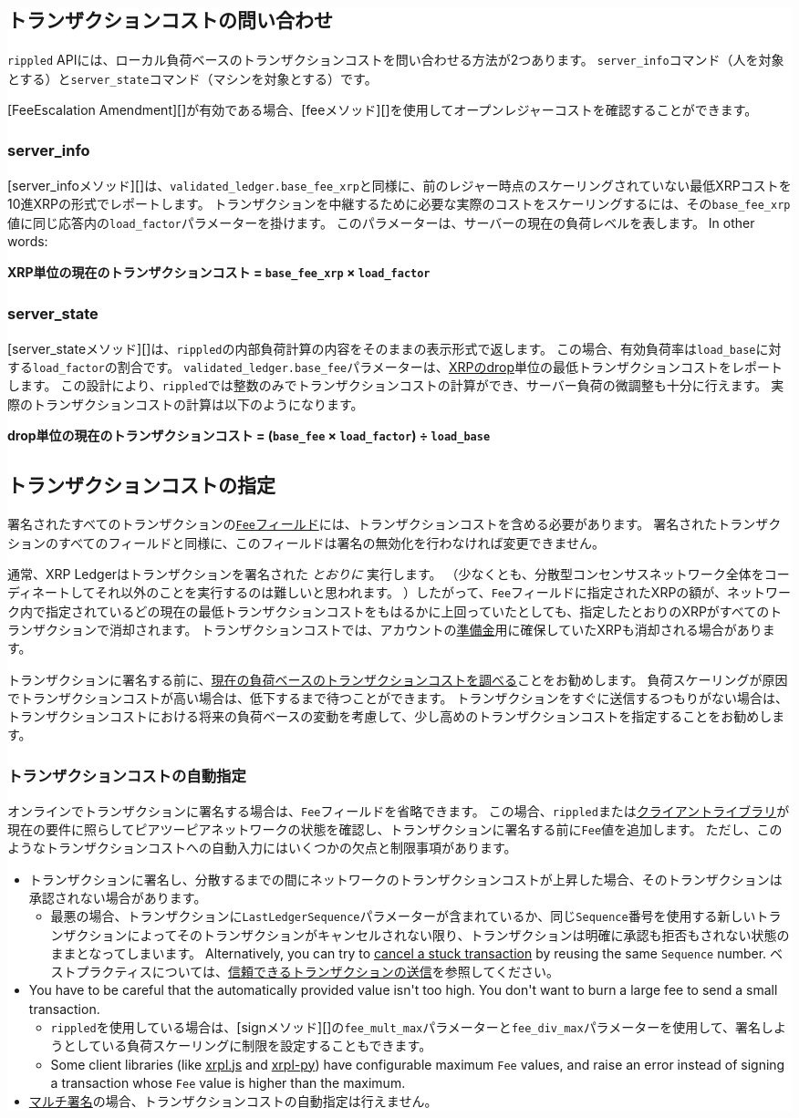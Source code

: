 
## トランザクションコストの問い合わせ

`rippled` APIには、ローカル負荷ベースのトランザクションコストを問い合わせる方法が2つあります。 `server_info`コマンド（人を対象とする）と`server_state`コマンド（マシンを対象とする）です。

\[FeeEscalation Amendment\]\[\]が有効である場合、\[feeメソッド\]\[\]を使用してオープンレジャーコストを確認することができます。

### server_info

\[server_infoメソッド\]\[\]は、`validated_ledger.base_fee_xrp`と同様に、前のレジャー時点のスケーリングされていない最低XRPコストを10進XRPの形式でレポートします。 トランザクションを中継するために必要な実際のコストをスケーリングするには、その`base_fee_xrp`値に同じ応答内の`load_factor`パラメーターを掛けます。 このパラメーターは、サーバーの現在の負荷レベルを表します。 In other words:

**XRP単位の現在のトランザクションコスト = `base_fee_xrp` × `load_factor`**


### server_state

\[server_stateメソッド\]\[\]は、`rippled`の内部負荷計算の内容をそのままの表示形式で返します。 この場合、有効負荷率は`load_base`に対する`load_factor`の割合です。 `validated_ledger.base_fee`パラメーターは、[XRPのdrop](basic-data-types.html#通貨額の指定)単位の最低トランザクションコストをレポートします。 この設計により、`rippled`では整数のみでトランザクションコストの計算ができ、サーバー負荷の微調整も十分に行えます。 実際のトランザクションコストの計算は以下のようになります。

**drop単位の現在のトランザクションコスト = (`base_fee` × `load_factor`) ÷ `load_base`**



## トランザクションコストの指定

署名されたすべてのトランザクションの[`Fee`フィールド](transaction-common-fields.html)には、トランザクションコストを含める必要があります。 署名されたトランザクションのすべてのフィールドと同様に、このフィールドは署名の無効化を行わなければ変更できません。

通常、XRP Ledgerはトランザクションを署名された _とおりに_ 実行します。 （少なくとも、分散型コンセンサスネットワーク全体をコーディネートしてそれ以外のことを実行するのは難しいと思われます。 ）したがって、`Fee`フィールドに指定されたXRPの額が、ネットワーク内で指定されているどの現在の最低トランザクションコストをもはるかに上回っていたとしても、指定したとおりのXRPがすべてのトランザクションで消却されます。 トランザクションコストでは、アカウントの[準備金](reserves.html)用に確保していたXRPも消却される場合があります。

トランザクションに署名する前に、[現在の負荷ベースのトランザクションコストを調べる](#トランザクションコストの問い合わせ)ことをお勧めします。 負荷スケーリングが原因でトランザクションコストが高い場合は、低下するまで待つことができます。 トランザクションをすぐに送信するつもりがない場合は、トランザクションコストにおける将来の負荷ベースの変動を考慮して、少し高めのトランザクションコストを指定することをお勧めします。


### トランザクションコストの自動指定

オンラインでトランザクションに署名する場合は、`Fee`フィールドを省略できます。 この場合、`rippled`または[クライアントライブラリ](client-libraries.html)が現在の要件に照らしてピアツーピアネットワークの状態を確認し、トランザクションに署名する前に`Fee`値を追加します。 ただし、このようなトランザクションコストへの自動入力にはいくつかの欠点と制限事項があります。

- トランザクションに署名し、分散するまでの間にネットワークのトランザクションコストが上昇した場合、そのトランザクションは承認されない場合があります。
    - 最悪の場合、トランザクションに`LastLedgerSequence`パラメーターが含まれているか、同じ`Sequence`番号を使用する新しいトランザクションによってそのトランザクションがキャンセルされない限り、トランザクションは明確に承認も拒否もされない状態のままとなってしまいます。 Alternatively, you can try to [cancel a stuck transaction](about-canceling-a-transaction.html) by reusing the same `Sequence` number. ベストプラクティスについては、[信頼できるトランザクションの送信](reliable-transaction-submission.html)を参照してください。
- You have to be careful that the automatically provided value isn't too high. You don't want to burn a large fee to send a small transaction.
    - `rippled`を使用している場合は、\[signメソッド\]\[\]の`fee_mult_max`パラメーターと`fee_div_max`パラメーターを使用して、署名しようとしている負荷スケーリングに制限を設定することもできます。
    - Some client libraries (like [xrpl.js](https://js.xrpl.org/) and [xrpl-py](https://xrpl-py.readthedocs.io/)) have configurable maximum `Fee` values, and raise an error instead of signing a transaction whose `Fee` value is higher than the maximum.
- [マルチ署名](multi-signing.html)の場合、トランザクションコストの自動指定は行えません。

